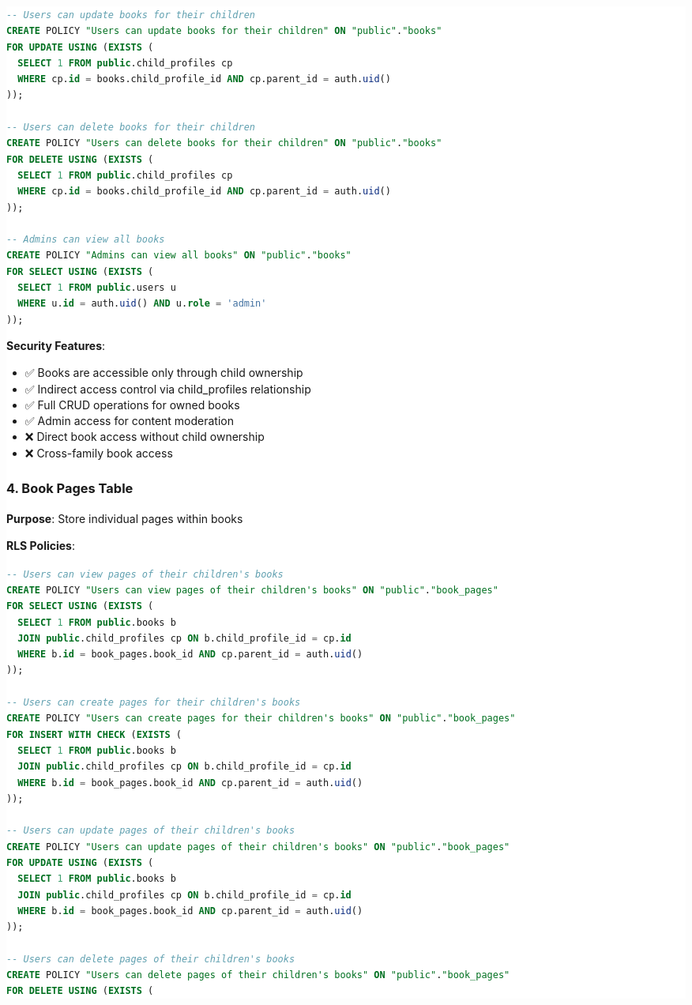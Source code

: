 ```sql
-- Users can update books for their children
CREATE POLICY "Users can update books for their children" ON "public"."books"
FOR UPDATE USING (EXISTS (
  SELECT 1 FROM public.child_profiles cp
  WHERE cp.id = books.child_profile_id AND cp.parent_id = auth.uid()
));

-- Users can delete books for their children
CREATE POLICY "Users can delete books for their children" ON "public"."books"
FOR DELETE USING (EXISTS (
  SELECT 1 FROM public.child_profiles cp
  WHERE cp.id = books.child_profile_id AND cp.parent_id = auth.uid()
));

-- Admins can view all books
CREATE POLICY "Admins can view all books" ON "public"."books"
FOR SELECT USING (EXISTS (
  SELECT 1 FROM public.users u
  WHERE u.id = auth.uid() AND u.role = 'admin'
));
```

**Security Features**:

- ✅ Books are accessible only through child ownership
- ✅ Indirect access control via child_profiles relationship
- ✅ Full CRUD operations for owned books
- ✅ Admin access for content moderation
- ❌ Direct book access without child ownership
- ❌ Cross-family book access

### 4. Book Pages Table

**Purpose**: Store individual pages within books

**RLS Policies**:

```sql
-- Users can view pages of their children's books
CREATE POLICY "Users can view pages of their children's books" ON "public"."book_pages"
FOR SELECT USING (EXISTS (
  SELECT 1 FROM public.books b
  JOIN public.child_profiles cp ON b.child_profile_id = cp.id
  WHERE b.id = book_pages.book_id AND cp.parent_id = auth.uid()
));

-- Users can create pages for their children's books
CREATE POLICY "Users can create pages for their children's books" ON "public"."book_pages"
FOR INSERT WITH CHECK (EXISTS (
  SELECT 1 FROM public.books b
  JOIN public.child_profiles cp ON b.child_profile_id = cp.id
  WHERE b.id = book_pages.book_id AND cp.parent_id = auth.uid()
));

-- Users can update pages of their children's books
CREATE POLICY "Users can update pages of their children's books" ON "public"."book_pages"
FOR UPDATE USING (EXISTS (
  SELECT 1 FROM public.books b
  JOIN public.child_profiles cp ON b.child_profile_id = cp.id
  WHERE b.id = book_pages.book_id AND cp.parent_id = auth.uid()
));

-- Users can delete pages of their children's books
CREATE POLICY "Users can delete pages of their children's books" ON "public"."book_pages"
FOR DELETE USING (EXISTS (
```